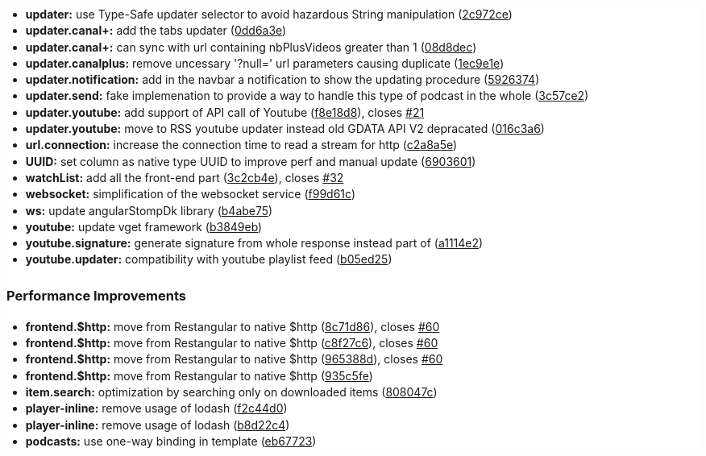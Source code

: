 * **updater:** use Type-Safe updater selector to avoid hazardous String manipulation ([2c972ce](https://github.com/davinkevin/Podcast-Server/commit/2c972ce))
* **updater.canal+:** add the tabs updater ([0dd6a3e](https://github.com/davinkevin/Podcast-Server/commit/0dd6a3e))
* **updater.canal+:** can sync with url containing nbPlusVideos greater than 1 ([08d8dec](https://github.com/davinkevin/Podcast-Server/commit/08d8dec))
* **updater.canalplus:** remove uncessary '?null=' url parameters causing duplicate ([1ec9e1e](https://github.com/davinkevin/Podcast-Server/commit/1ec9e1e))
* **updater.notification:** add in the navbar a notification to show the updating procedure ([5926374](https://github.com/davinkevin/Podcast-Server/commit/5926374))
* **updater.send:** fake implemenation to provide a way to handle this type of podcast in the whole  ([3c57ce2](https://github.com/davinkevin/Podcast-Server/commit/3c57ce2))
* **updater.youtube:** add support of API call of Youtube ([f8e18d8](https://github.com/davinkevin/Podcast-Server/commit/f8e18d8)), closes [#21](https://github.com/davinkevin/Podcast-Server/issues/21)
* **updater.youtube:** move to RSS youtube updater instead old GDATA API V2 depracated ([016c3a6](https://github.com/davinkevin/Podcast-Server/commit/016c3a6))
* **url.connection:** increase the connection time to read a stream for http ([c2a8a5e](https://github.com/davinkevin/Podcast-Server/commit/c2a8a5e))
* **UUID:** set column as native type UUID to improve perf and manual update ([6903601](https://github.com/davinkevin/Podcast-Server/commit/6903601))
* **watchList:** add all the front-end part ([3c2cb4e](https://github.com/davinkevin/Podcast-Server/commit/3c2cb4e)), closes [#32](https://github.com/davinkevin/Podcast-Server/issues/32)
* **websocket:** simplification of the websocket service ([f99d61c](https://github.com/davinkevin/Podcast-Server/commit/f99d61c))
* **ws:** update angularStompDk library ([b4abe75](https://github.com/davinkevin/Podcast-Server/commit/b4abe75))
* **youtube:** update vget framework ([b3849eb](https://github.com/davinkevin/Podcast-Server/commit/b3849eb))
* **youtube.signature:** generate signature from whole response instead part of ([a1114e2](https://github.com/davinkevin/Podcast-Server/commit/a1114e2))
* **youtube.updater:** compatibility with youtube playlist feed ([b05ed25](https://github.com/davinkevin/Podcast-Server/commit/b05ed25))

### Performance Improvements

* **frontend.$http:** move from Restangular to native $http ([8c71d86](https://github.com/davinkevin/Podcast-Server/commit/8c71d86)), closes [#60](https://github.com/davinkevin/Podcast-Server/issues/60)
* **frontend.$http:** move from Restangular to native $http ([c8f27c6](https://github.com/davinkevin/Podcast-Server/commit/c8f27c6)), closes [#60](https://github.com/davinkevin/Podcast-Server/issues/60)
* **frontend.$http:** move from Restangular to native $http ([965388d](https://github.com/davinkevin/Podcast-Server/commit/965388d)), closes [#60](https://github.com/davinkevin/Podcast-Server/issues/60)
* **frontend.$http:** move from Restangular to native $http ([935c5fe](https://github.com/davinkevin/Podcast-Server/commit/935c5fe))
* **item.search:** optimization by searching only on downloaded items ([808047c](https://github.com/davinkevin/Podcast-Server/commit/808047c))
* **player-inline:** remove usage of lodash ([f2c44d0](https://github.com/davinkevin/Podcast-Server/commit/f2c44d0))
* **player-inline:** remove usage of lodash ([b8d22c4](https://github.com/davinkevin/Podcast-Server/commit/b8d22c4))
* **podcasts:** use one-way binding in template ([eb67723](https://github.com/davinkevin/Podcast-Server/commit/eb67723))



